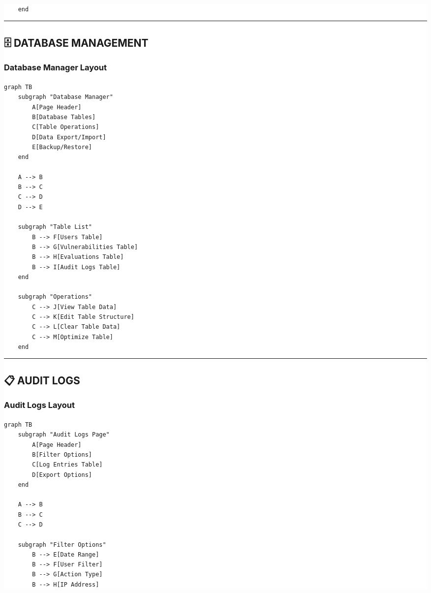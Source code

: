 ```mermaid
    end
```

---

## 🗄️ **DATABASE MANAGEMENT**

### **Database Manager Layout**

```mermaid
graph TB
    subgraph "Database Manager"
        A[Page Header]
        B[Database Tables]
        C[Table Operations]
        D[Data Export/Import]
        E[Backup/Restore]
    end
    
    A --> B
    B --> C
    C --> D
    D --> E
    
    subgraph "Table List"
        B --> F[Users Table]
        B --> G[Vulnerabilities Table]
        B --> H[Evaluations Table]
        B --> I[Audit Logs Table]
    end
    
    subgraph "Operations"
        C --> J[View Table Data]
        C --> K[Edit Table Structure]
        C --> L[Clear Table Data]
        C --> M[Optimize Table]
    end
```

---

## 📋 **AUDIT LOGS**

### **Audit Logs Layout**

```mermaid
graph TB
    subgraph "Audit Logs Page"
        A[Page Header]
        B[Filter Options]
        C[Log Entries Table]
        D[Export Options]
    end
    
    A --> B
    B --> C
    C --> D
    
    subgraph "Filter Options"
        B --> E[Date Range]
        B --> F[User Filter]
        B --> G[Action Type]
        B --> H[IP Address]
```
